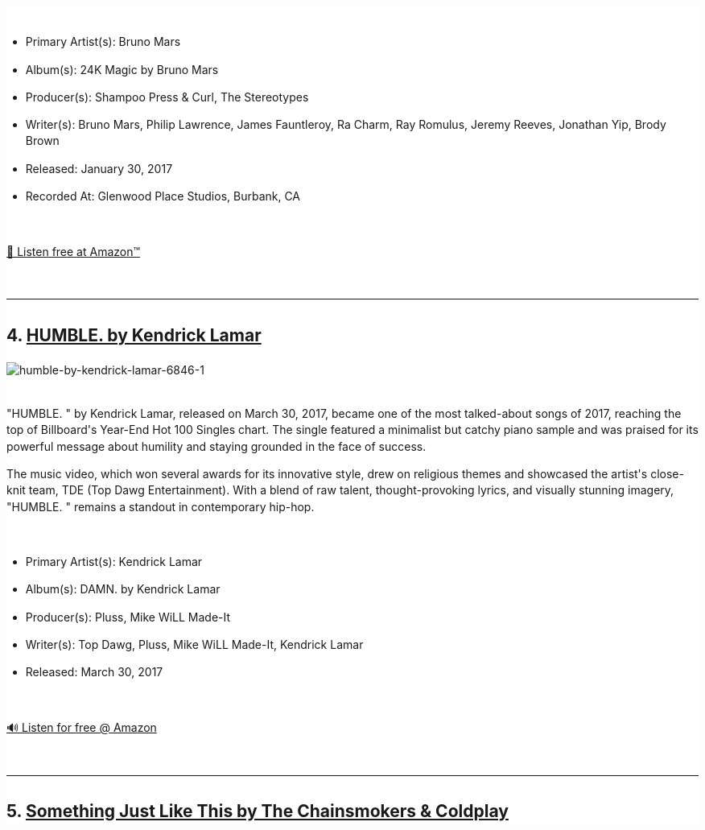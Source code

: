 <br>

- Primary Artist(s): Bruno Mars

- Album(s): 24K Magic by Bruno Mars

- Producer(s): Shampoo Press & Curl, The Stereotypes

- Writer(s): Bruno Mars, Philip Lawrence, James Fauntleroy, Ra Charm, Ray Romulus, Jeremy Reeves, Jonathan Yip, Brody Brown

- Released: January 30, 2017

- Recorded At: Glenwood Place Studios, Burbank, CA

<br>

[🎵 Listen free at Amazon™](https://serp.ly/amazonprime)

<br>

<hr>

## 4. [HUMBLE. by Kendrick Lamar](https://serp.ly/amazon/HUMBLE.+by%C2%A0Kendrick%C2%A0Lamar?i=digital-music)

<div class="image"><img alt="humble-by-kendrick-lamar-6846-1" height="540" src="https://imagedelivery.net/XRNHhJkVKCwA1q8dBxfEtw/humble-by-kendrick-lamar-6846-1/h=540,fit=pad,background=black"/></div>

<br>

"HUMBLE. " by Kendrick Lamar, released on March 30, 2017, became one of the most talked-about songs of 2017, reaching the top of Billboard's Year-End Hot 100 Singles chart. The single featured a minimalist but catchy piano sample and was praised for its powerful message about humility and staying grounded in the face of success.

The music video, which won several awards for its innovative style, drew on religious themes and showcased the artist's close-knit team, TDE (Top Dawg Entertainment). With a blend of raw talent, thought-provoking lyrics, and visually stunning imagery, "HUMBLE. " remains a standout in contemporary hip-hop.

<br>

- Primary Artist(s): Kendrick Lamar

- Album(s): DAMN. by Kendrick Lamar

- Producer(s): Pluss, Mike WiLL Made-It

- Writer(s): Top Dawg, Pluss, Mike WiLL Made-It, Kendrick Lamar

- Released: March 30, 2017

<br>

[🔊 Listen for free @ Amazon](https://serp.ly/amazonprime)

<br>

<hr>

## 5. [Something Just Like This by The Chainsmokers & Coldplay](https://serp.ly/amazon/Something+Just+Like+This+by%C2%A0The%C2%A0Chainsmokers+%26+Coldplay?i=digital-music)
